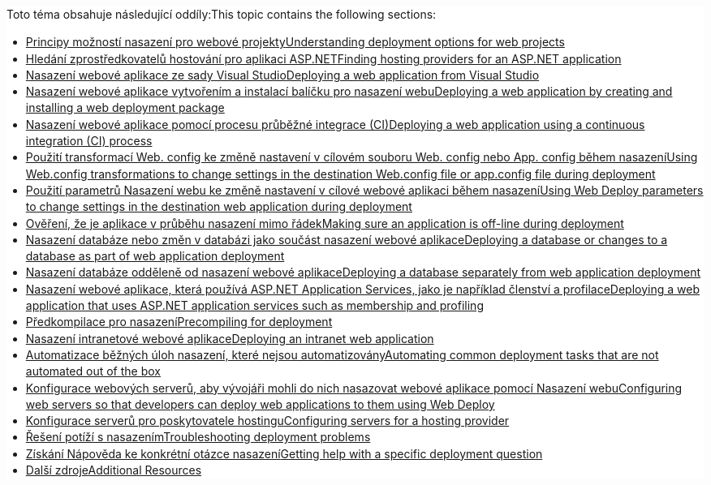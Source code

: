 <span data-ttu-id="90f55-108">Toto téma obsahuje následující oddíly:</span><span class="sxs-lookup"><span data-stu-id="90f55-108">This topic contains the following sections:</span></span>

- [<span data-ttu-id="90f55-109">Principy možností nasazení pro webové projekty</span><span class="sxs-lookup"><span data-stu-id="90f55-109">Understanding deployment options for web projects</span></span>](#understanding)
- [<span data-ttu-id="90f55-110">Hledání zprostředkovatelů hostování pro aplikaci ASP.NET</span><span class="sxs-lookup"><span data-stu-id="90f55-110">Finding hosting providers for an ASP.NET application</span></span>](#findinghosting)
- [<span data-ttu-id="90f55-111">Nasazení webové aplikace ze sady Visual Studio</span><span class="sxs-lookup"><span data-stu-id="90f55-111">Deploying a web application from Visual Studio</span></span>](#fromvs)
- [<span data-ttu-id="90f55-112">Nasazení webové aplikace vytvořením a instalací balíčku pro nasazení webu</span><span class="sxs-lookup"><span data-stu-id="90f55-112">Deploying a web application by creating and installing a web deployment package</span></span>](#package)
- [<span data-ttu-id="90f55-113">Nasazení webové aplikace pomocí procesu průběžné integrace (CI)</span><span class="sxs-lookup"><span data-stu-id="90f55-113">Deploying a web application using a continuous integration (CI) process</span></span>](#ci)
- [<span data-ttu-id="90f55-114">Použití transformací Web. config ke změně nastavení v cílovém souboru Web. config nebo App. config během nasazení</span><span class="sxs-lookup"><span data-stu-id="90f55-114">Using Web.config transformations to change settings in the destination Web.config file or app.config file during deployment</span></span>](#transforms)
- [<span data-ttu-id="90f55-115">Použití parametrů Nasazení webu ke změně nastavení v cílové webové aplikaci během nasazení</span><span class="sxs-lookup"><span data-stu-id="90f55-115">Using Web Deploy parameters to change settings in the destination web application during deployment</span></span>](#webdeployparms)
- [<span data-ttu-id="90f55-116">Ověření, že je aplikace v průběhu nasazení mimo řádek</span><span class="sxs-lookup"><span data-stu-id="90f55-116">Making sure an application is off-line during deployment</span></span>](#appoffline)
- [<span data-ttu-id="90f55-117">Nasazení databáze nebo změn v databázi jako součást nasazení webové aplikace</span><span class="sxs-lookup"><span data-stu-id="90f55-117">Deploying a database or changes to a database as part of web application deployment</span></span>](#databasewithweb)
- [<span data-ttu-id="90f55-118">Nasazení databáze odděleně od nasazení webové aplikace</span><span class="sxs-lookup"><span data-stu-id="90f55-118">Deploying a database separately from web application deployment</span></span>](#databaseseparate)
- [<span data-ttu-id="90f55-119">Nasazení webové aplikace, která používá ASP.NET Application Services, jako je například členství a profilace</span><span class="sxs-lookup"><span data-stu-id="90f55-119">Deploying a web application that uses ASP.NET application services such as membership and profiling</span></span>](#aspnetmembership)
- [<span data-ttu-id="90f55-120">Předkompilace pro nasazení</span><span class="sxs-lookup"><span data-stu-id="90f55-120">Precompiling for deployment</span></span>](#precompiling)
- [<span data-ttu-id="90f55-121">Nasazení intranetové webové aplikace</span><span class="sxs-lookup"><span data-stu-id="90f55-121">Deploying an intranet web application</span></span>](#intranet)
- [<span data-ttu-id="90f55-122">Automatizace běžných úloh nasazení, které nejsou automatizovány</span><span class="sxs-lookup"><span data-stu-id="90f55-122">Automating common deployment tasks that are not automated out of the box</span></span>](#automating)
- [<span data-ttu-id="90f55-123">Konfigurace webových serverů, aby vývojáři mohli do nich nasazovat webové aplikace pomocí Nasazení webu</span><span class="sxs-lookup"><span data-stu-id="90f55-123">Configuring web servers so that developers can deploy web applications to them using Web Deploy</span></span>](#configuringservers)
- [<span data-ttu-id="90f55-124">Konfigurace serverů pro poskytovatele hostingu</span><span class="sxs-lookup"><span data-stu-id="90f55-124">Configuring servers for a hosting provider</span></span>](#hostingprovider)
- [<span data-ttu-id="90f55-125">Řešení potíží s nasazením</span><span class="sxs-lookup"><span data-stu-id="90f55-125">Troubleshooting deployment problems</span></span>](#troubleshooting)
- [<span data-ttu-id="90f55-126">Získání Nápověda ke konkrétní otázce nasazení</span><span class="sxs-lookup"><span data-stu-id="90f55-126">Getting help with a specific deployment question</span></span>](#gettinghelp)
- [<span data-ttu-id="90f55-127">Další zdroje</span><span class="sxs-lookup"><span data-stu-id="90f55-127">Additional Resources</span></span>](#additional)
